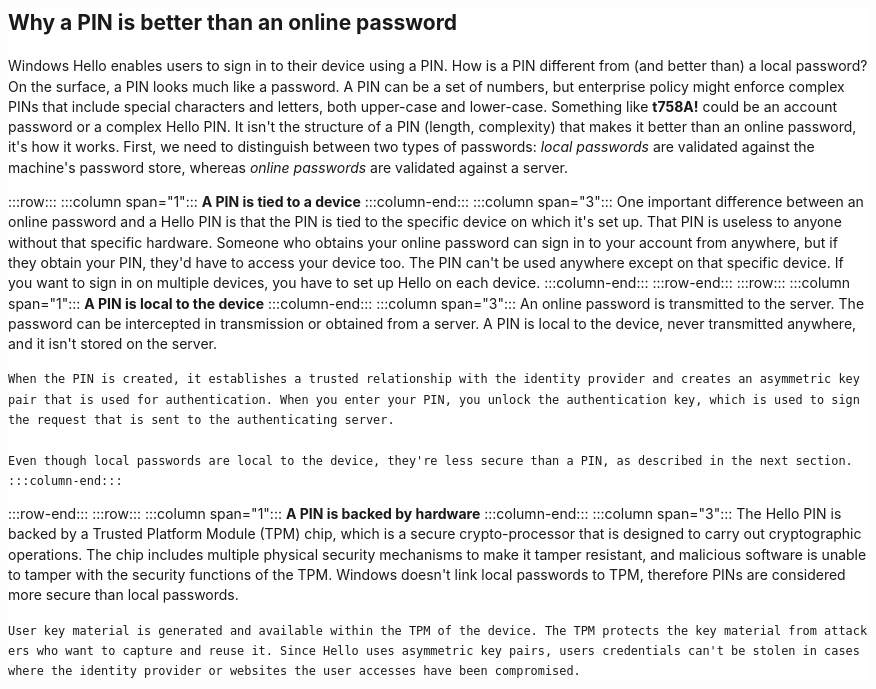 ## Why a PIN is better than an online password

Windows Hello enables users to sign in to their device using a PIN. How is a PIN different from (and better than) a local password?
On the surface, a PIN looks much like a password. A PIN can be a set of numbers, but enterprise policy might enforce complex PINs that include special characters and letters, both upper-case and lower-case. Something like **t758A!** could be an account password or a complex Hello PIN. It isn't the structure of a PIN (length, complexity) that makes it better than an online password, it's how it works. First, we need to distinguish between two types of passwords: *local passwords* are validated against the machine's password store, whereas *online passwords* are validated against a server.

:::row:::
    :::column span="1":::
    **A PIN is tied to a device**
    :::column-end:::
    :::column span="3":::
    One important difference between an online password and a Hello PIN is that the PIN is tied to the specific device on which it's set up. That PIN is useless to anyone without that specific hardware. Someone who obtains your online password can sign in to your account from anywhere, but if they obtain your PIN, they'd have to access your device too. The PIN can't be used anywhere except on that specific device. If you want to sign in on multiple devices, you have to set up Hello on each device.
    :::column-end:::
:::row-end:::
:::row:::
    :::column span="1":::
    **A PIN is local to the device**
    :::column-end:::
    :::column span="3":::
    An online password is transmitted to the server. The password can be intercepted in transmission or obtained from a server. A PIN is local to the device, never transmitted anywhere, and it isn't stored on the server.

    When the PIN is created, it establishes a trusted relationship with the identity provider and creates an asymmetric key pair that is used for authentication. When you enter your PIN, you unlock the authentication key, which is used to sign the request that is sent to the authenticating server.

    Even though local passwords are local to the device, they're less secure than a PIN, as described in the next section.
    :::column-end:::
:::row-end:::
:::row:::
    :::column span="1":::
    **A PIN is backed by hardware**
    :::column-end:::
    :::column span="3":::
    The Hello PIN is backed by a Trusted Platform Module (TPM) chip, which is a secure crypto-processor that is designed to carry out cryptographic operations. The chip includes multiple physical security mechanisms to make it tamper resistant, and malicious software is unable to tamper with the security functions of the TPM. Windows doesn't link local passwords to TPM, therefore PINs are considered more secure than local passwords.

    User key material is generated and available within the TPM of the device. The TPM protects the key material from attackers who want to capture and reuse it. Since Hello uses asymmetric key pairs, users credentials can't be stolen in cases where the identity provider or websites the user accesses have been compromised.
    